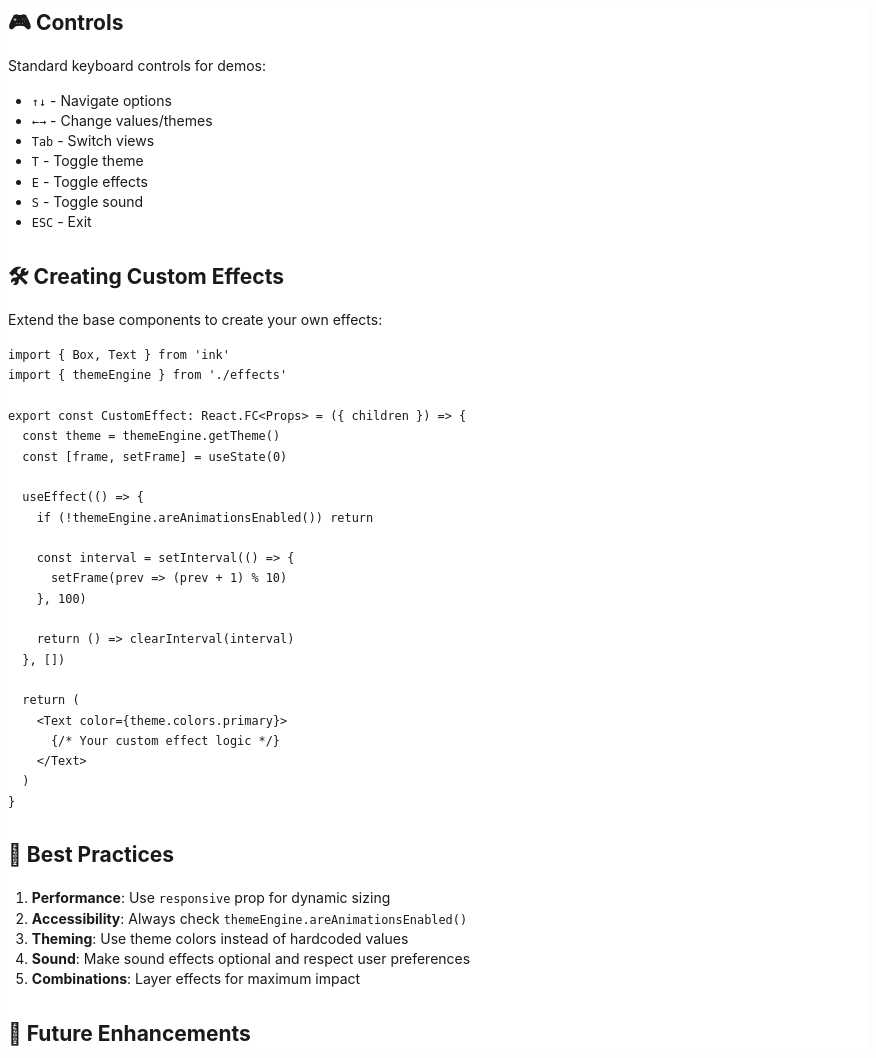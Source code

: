 ## 🎮 Controls

Standard keyboard controls for demos:
- `↑↓` - Navigate options
- `←→` - Change values/themes
- `Tab` - Switch views
- `T` - Toggle theme
- `E` - Toggle effects
- `S` - Toggle sound
- `ESC` - Exit

## 🛠️ Creating Custom Effects

Extend the base components to create your own effects:

```tsx
import { Box, Text } from 'ink'
import { themeEngine } from './effects'

export const CustomEffect: React.FC<Props> = ({ children }) => {
  const theme = themeEngine.getTheme()
  const [frame, setFrame] = useState(0)
  
  useEffect(() => {
    if (!themeEngine.areAnimationsEnabled()) return
    
    const interval = setInterval(() => {
      setFrame(prev => (prev + 1) % 10)
    }, 100)
    
    return () => clearInterval(interval)
  }, [])
  
  return (
    <Text color={theme.colors.primary}>
      {/* Your custom effect logic */}
    </Text>
  )
}
```

## 🌟 Best Practices

1. **Performance**: Use `responsive` prop for dynamic sizing
2. **Accessibility**: Always check `themeEngine.areAnimationsEnabled()`
3. **Theming**: Use theme colors instead of hardcoded values
4. **Sound**: Make sound effects optional and respect user preferences
5. **Combinations**: Layer effects for maximum impact

## 🎯 Future Enhancements
